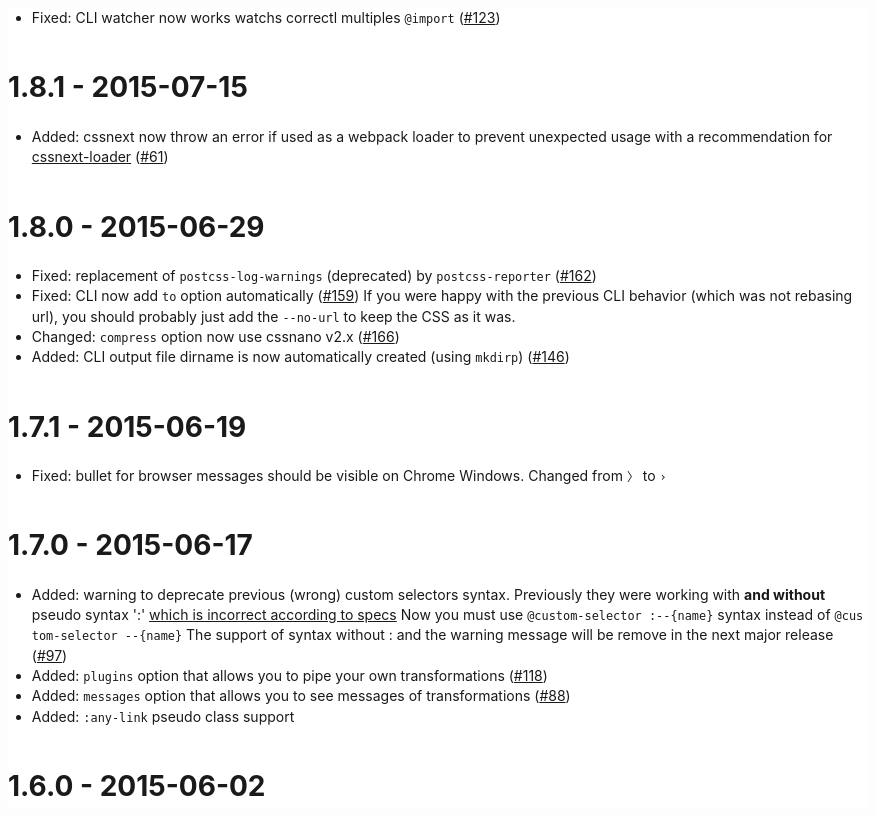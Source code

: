 - Fixed: CLI watcher now works watchs correctl multiples `@import`
([#123](https://github.com/MoOx/postcss-cssnext/issues/123))

# 1.8.1 - 2015-07-15

- Added: cssnext now throw an error if used as a webpack loader to prevent
unexpected usage with a recommendation for
[cssnext-loader](https://github.com/MoOx/postcss-cssnext-loader)
([#61](https://github.com/MoOx/postcss-cssnext/issues/61))

# 1.8.0 - 2015-06-29

- Fixed: replacement of `postcss-log-warnings` (deprecated) by
`postcss-reporter`
([#162](https://github.com/MoOx/postcss-cssnext/issues/162))
- Fixed: CLI now add `to` option automatically
([#159](https://github.com/MoOx/postcss-cssnext/issues/159))
If you were happy with the previous CLI behavior (which was not rebasing url),
you should probably just add the `--no-url` to keep the CSS as it was.
- Changed: `compress` option now use cssnano v2.x
([#166](https://github.com/MoOx/postcss-cssnext/issues/166))
- Added: CLI output file dirname is now automatically created (using `mkdirp`)
([#146](https://github.com/MoOx/postcss-cssnext/issues/146))

# 1.7.1 - 2015-06-19

- Fixed: bullet for browser messages should be visible on Chrome Windows.
Changed from `〉` to `›`

# 1.7.0 - 2015-06-17

- Added: warning to deprecate previous (wrong) custom selectors syntax.
Previously they were working with **and without** pseudo syntax ':'
[which is incorrect according to specs](https://github.com/postcss/postcss-custom-selectors/issues/5#issuecomment-90774654)
Now you must use `@custom-selector :--{name}` syntax instead of
`@custom-selector --{name}`
The support of syntax without : and the warning message will be remove in the
next major release
([#97](https://github.com/MoOx/postcss-cssnext/issues/97))
- Added: `plugins` option that allows you to pipe your own transformations
([#118](https://github.com/MoOx/postcss-cssnext/issues/118))
- Added: `messages` option that allows you to see messages of transformations
([#88](https://github.com/MoOx/postcss-cssnext/issues/88))
- Added: `:any-link` pseudo class support

# 1.6.0 - 2015-06-02
